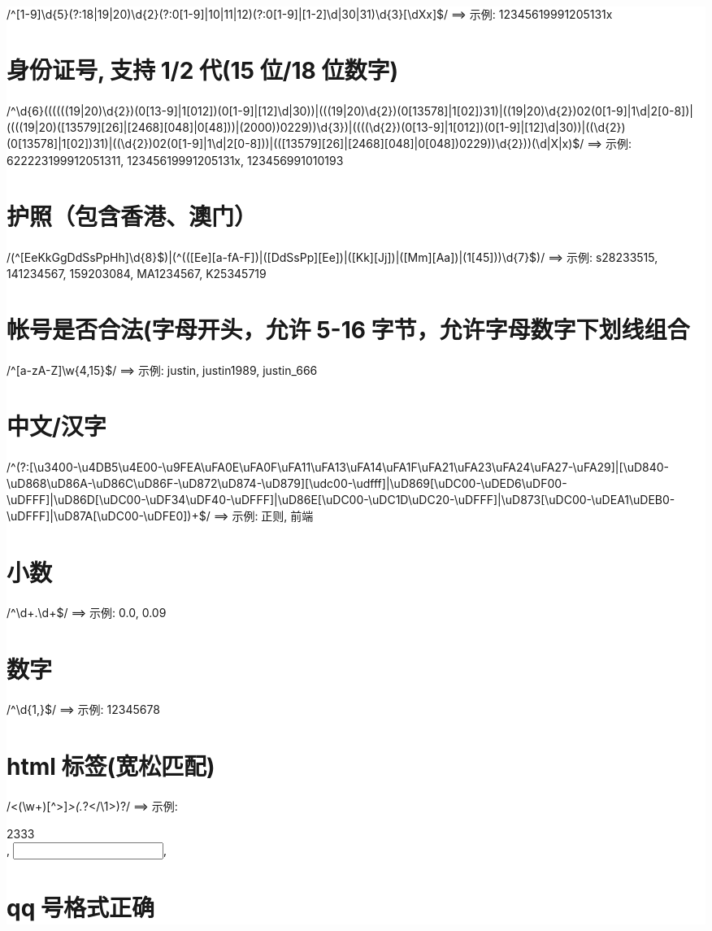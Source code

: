 /^[1-9]\d{5}(?:18|19|20)\d{2}(?:0[1-9]|10|11|12)(?:0[1-9]|[1-2]\d|30|31)\d{3}[\dXx]$/
==> 示例: 12345619991205131x

# 身份证号, 支持 1/2 代(15 位/18 位数字)

/^\d{6}((((((19|20)\d{2})(0[13-9]|1[012])(0[1-9]|[12]\d|30))|(((19|20)\d{2})(0[13578]|1[02])31)|((19|20)\d{2})02(0[1-9]|1\d|2[0-8])|((((19|20)([13579][26]|[2468][048]|0[48]))|(2000))0229))\d{3})|((((\d{2})(0[13-9]|1[012])(0[1-9]|[12]\d|30))|((\d{2})(0[13578]|1[02])31)|((\d{2})02(0[1-9]|1\d|2[0-8]))|(([13579][26]|[2468][048]|0[048])0229))\d{2}))(\d|X|x)$/
==> 示例: 622223199912051311, 12345619991205131x, 123456991010193

# 护照（包含香港、澳门）

/(^[EeKkGgDdSsPpHh]\d{8}$)|(^(([Ee][a-fA-F])|([DdSsPp][Ee])|([Kk][Jj])|([Mm][Aa])|(1[45]))\d{7}$)/
==> 示例: s28233515, 141234567, 159203084, MA1234567, K25345719

# 帐号是否合法(字母开头，允许 5-16 字节，允许字母数字下划线组合

/^[a-zA-Z]\w{4,15}$/
==> 示例: justin, justin1989, justin_666

# 中文/汉字

/^(?:[\u3400-\u4DB5\u4E00-\u9FEA\uFA0E\uFA0F\uFA11\uFA13\uFA14\uFA1F\uFA21\uFA23\uFA24\uFA27-\uFA29]|[\uD840-\uD868\uD86A-\uD86C\uD86F-\uD872\uD874-\uD879][\udc00-\udfff]|\uD869[\uDC00-\uDED6\uDF00-\uDFFF]|\uD86D[\uDC00-\uDF34\uDF40-\uDFFF]|\uD86E[\uDC00-\uDC1D\uDC20-\uDFFF]|\uD873[\uDC00-\uDEA1\uDEB0-\uDFFF]|\uD87A[\uDC00-\uDFE0])+$/
==> 示例: 正则, 前端

# 小数

/^\d+\.\d+$/
==> 示例: 0.0, 0.09

# 数字

/^\d{1,}$/
==> 示例: 12345678

# html 标签(宽松匹配)

/<(\w+)[^>]_>(._?<\/\1>)?/
==> 示例: <div id="app"> 2333 </div>, <input type="text">, <br>

# qq 号格式正确
